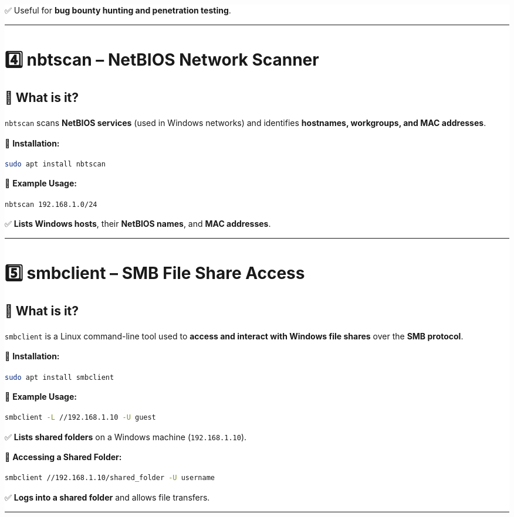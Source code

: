 ✅ Useful for **bug bounty hunting and penetration testing**.

---

# **4️⃣ nbtscan – NetBIOS Network Scanner**

## **📌 What is it?**

`nbtscan` scans **NetBIOS services** (used in Windows networks) and identifies **hostnames, workgroups, and MAC addresses**.

🔹 **Installation:**

```bash
sudo apt install nbtscan
```

🔹 **Example Usage:**

```bash
nbtscan 192.168.1.0/24
```

✅ **Lists Windows hosts**, their **NetBIOS names**, and **MAC addresses**.

---

# **5️⃣ smbclient – SMB File Share Access**

## **📌 What is it?**

`smbclient` is a Linux command-line tool used to **access and interact with Windows file shares** over the **SMB protocol**.

🔹 **Installation:**

```bash
sudo apt install smbclient
```

🔹 **Example Usage:**

```bash
smbclient -L //192.168.1.10 -U guest
```

✅ **Lists shared folders** on a Windows machine (`192.168.1.10`).

🔹 **Accessing a Shared Folder:**

```bash
smbclient //192.168.1.10/shared_folder -U username
```

✅ **Logs into a shared folder** and allows file transfers.

---
